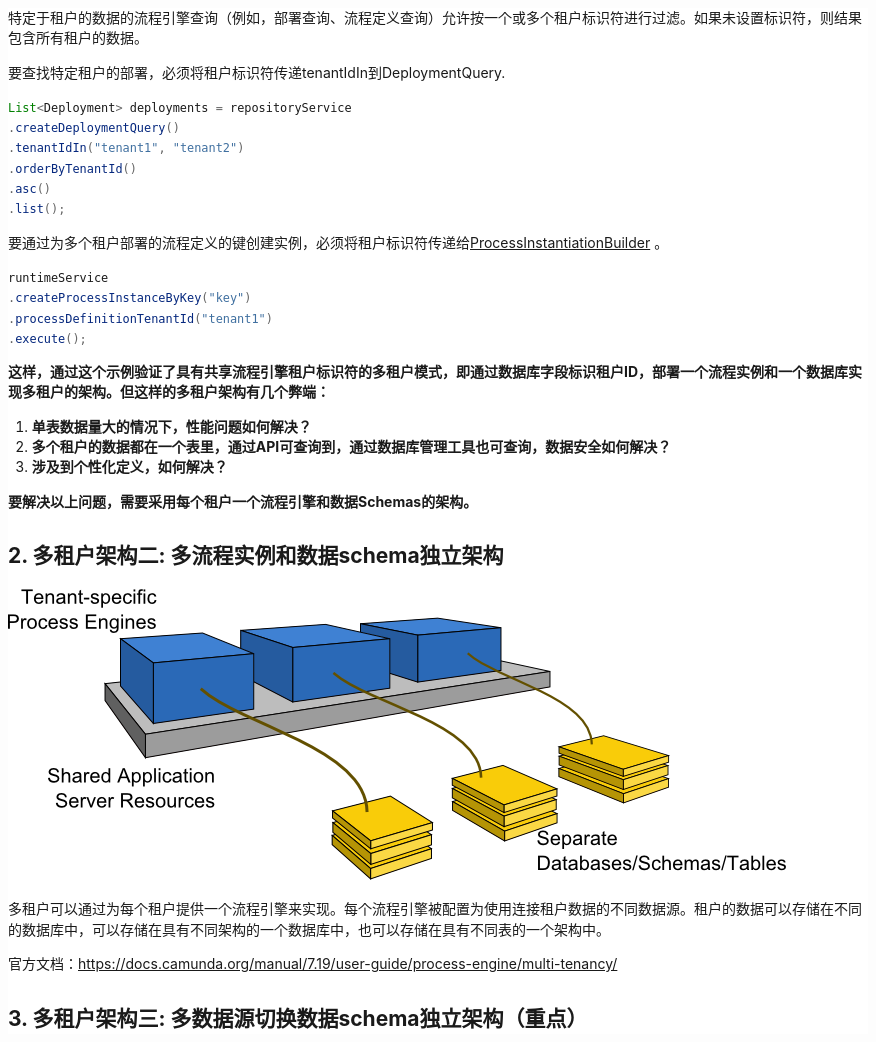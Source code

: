 特定于租户的数据的流程引擎查询（例如，部署查询、流程定义查询）允许按一个或多个租户标识符进行过滤。如果未设置标识符，则结果包含所有租户的数据。

要查找特定租户的部署，必须将租户标识符传递tenantIdIn到DeploymentQuery.

```java
List<Deployment> deployments = repositoryService
.createDeploymentQuery()
.tenantIdIn("tenant1", "tenant2")
.orderByTenantId()
.asc()
.list();
```

要通过为多个租户部署的流程定义的键创建实例，必须将租户标识符传递给[ProcessInstantiationBuilder](https://docs.camunda.org/manual/7.19/reference/javadoc/org/camunda/bpm/engine/runtime/ProcessInstantiationBuilder.html) 。

```java
runtimeService
.createProcessInstanceByKey("key")
.processDefinitionTenantId("tenant1")
.execute();
```

**这样，通过这个示例验证了具有共享流程引擎租户标识符的多租户模式，即通过数据库字段标识租户ID，部署一个流程实例和一个数据库实现多租户的架构。但这样的多租户架构有几个弊端：**

1. **单表数据量大的情况下，性能问题如何解决？**
2. **多个租户的数据都在一个表里，通过API可查询到，通过数据库管理工具也可查询，数据安全如何解决？**
3. **涉及到个性化定义，如何解决？**

**要解决以上问题，需要采用每个租户一个流程引擎和数据Schemas的架构。**

## 2. 多租户架构二: 多流程实例和数据schema独立架构

![13-多租户架构2](./imgs/2435483-20240702084101531-941157889.png)

多租户可以通过为每个租户提供一个流程引擎来实现。每个流程引擎被配置为使用连接租户数据的不同数据源。租户的数据可以存储在不同的数据库中，可以存储在具有不同架构的一个数据库中，也可以存储在具有不同表的一个架构中。

官方文档：https://docs.camunda.org/manual/7.19/user-guide/process-engine/multi-tenancy/

## 3. 多租户架构三: 多数据源切换数据schema独立架构（重点）

